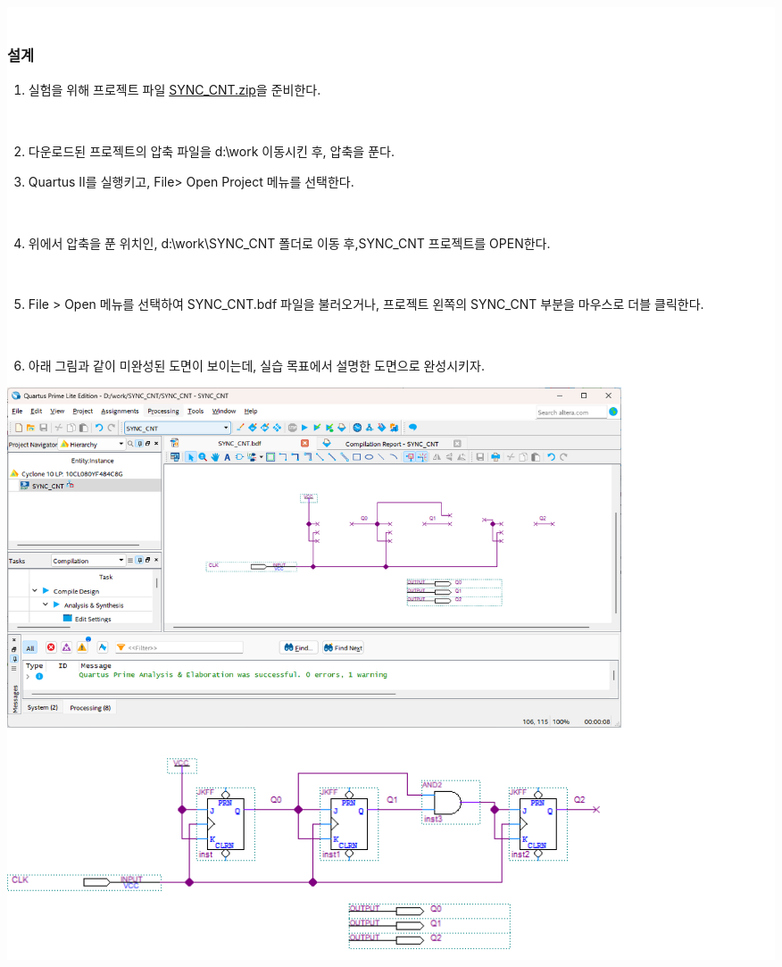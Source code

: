 <br>


### **설계**

1. 실험을 위해 프로젝트 파일 <a href="./pds/SYNC_CNT.zip" download>SYNC_CNT.zip</a>을 준비한다. 
<br>

2. 다운로드된 프로젝트의 압축 파일을 d:\work 이동시킨 후, 압축을 푼다.

3. Quartus II를 실행키고, File> Open Project 메뉴를 선택한다. 

<br>

4. 위에서 압축을 푼 위치인, d:\work\SYNC_CNT 폴더로 이동 후,SYNC_CNT 프로젝트를 OPEN한다. 

<br>

5. File > Open 메뉴를 선택하여 SYNC_CNT.bdf 파일을 불러오거나, 프로젝트 왼쪽의 SYNC_CNT 부분을 마우스로 더블 클릭한다. 

<br>

6. 아래 그림과 같이 미완성된 도면이 보이는데, 실습 목표에서 설명한 도면으로 완성시키자. 

<img src="./pds/sc05.png" alt="p05" style="width: 80%;"><br>

<img src="./pds/sc03.png" alt="p01" style="width: 80%;"><br>
